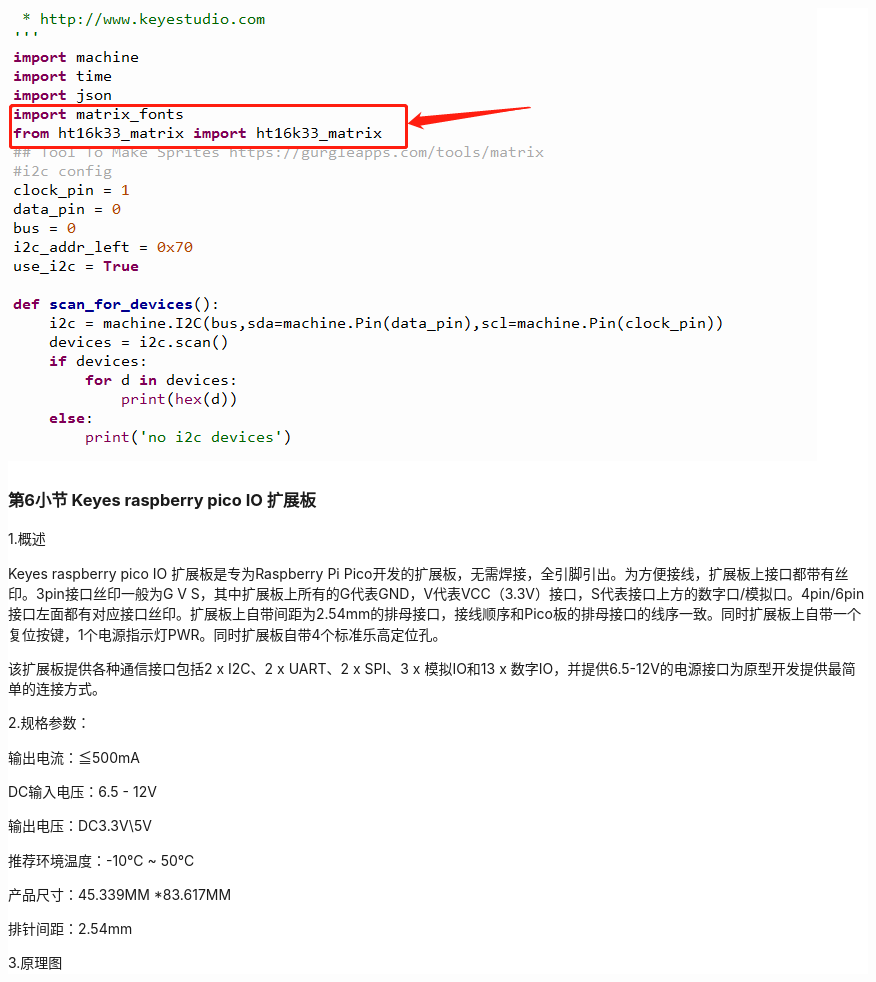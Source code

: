 ![](media/2d5a05351f23a99bddb011d6186c685a.png)

### 第6小节 Keyes raspberry pico IO 扩展板

1.概述

Keyes raspberry pico IO 扩展板是专为Raspberry Pi Pico开发的扩展板，无需焊接，全引脚引出。为方便接线，扩展板上接口都带有丝印。3pin接口丝印一般为G V
S，其中扩展板上所有的G代表GND，V代表VCC（3.3V）接口，S代表接口上方的数字口/模拟口。4pin/6pin接口左面都有对应接口丝印。扩展板上自带间距为2.54mm的排母接口，接线顺序和Pico板的排母接口的线序一致。同时扩展板上自带一个复位按键，1个电源指示灯PWR。同时扩展板自带4个标准乐高定位孔。

该扩展板提供各种通信接口包括2 x I2C、2 x UART、2 x SPI、3 x 模拟IO和13 x
数字IO，并提供6.5-12V的电源接口为原型开发提供最简单的连接方式。

2.规格参数：

输出电流：≦500mA

DC输入电压：6.5 - 12V

输出电压：DC3.3V\5V

推荐环境温度：-10°C ~ 50°C

产品尺寸：45.339MM \*83.617MM

排针间距：2.54mm

3.原理图
